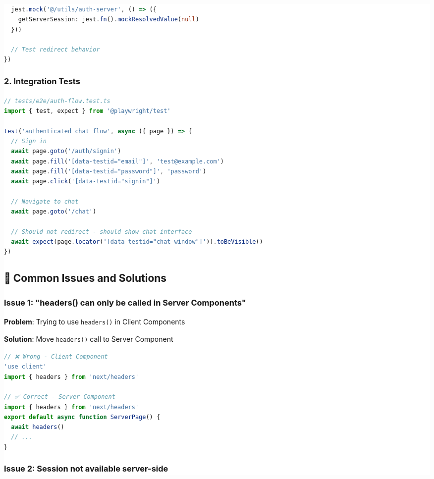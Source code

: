 ```typescript
  jest.mock('@/utils/auth-server', () => ({
    getServerSession: jest.fn().mockResolvedValue(null)
  }))
  
  // Test redirect behavior
})
```

### 2. Integration Tests
```typescript
// tests/e2e/auth-flow.test.ts
import { test, expect } from '@playwright/test'

test('authenticated chat flow', async ({ page }) => {
  // Sign in
  await page.goto('/auth/signin')
  await page.fill('[data-testid="email"]', 'test@example.com')
  await page.fill('[data-testid="password"]', 'password')
  await page.click('[data-testid="signin"]')
  
  // Navigate to chat
  await page.goto('/chat')
  
  // Should not redirect - should show chat interface
  await expect(page.locator('[data-testid="chat-window"]')).toBeVisible()
})
```

## 🔧 Common Issues and Solutions

### Issue 1: "headers() can only be called in Server Components"

**Problem**: Trying to use `headers()` in Client Components

**Solution**: Move `headers()` call to Server Component
```typescript
// ❌ Wrong - Client Component
'use client'
import { headers } from 'next/headers'

// ✅ Correct - Server Component  
import { headers } from 'next/headers'
export default async function ServerPage() {
  await headers()
  // ...
}
```

### Issue 2: Session not available server-side
